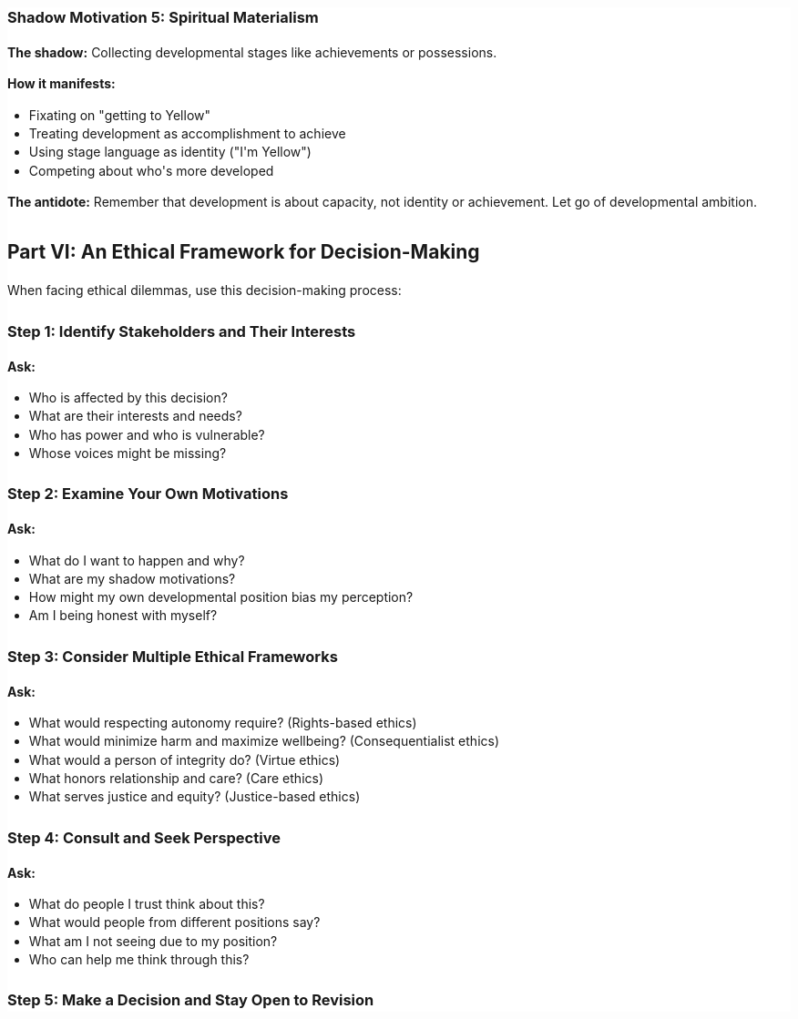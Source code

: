 ### Shadow Motivation 5: Spiritual Materialism

**The shadow:**
Collecting developmental stages like achievements or possessions.

**How it manifests:**
- Fixating on "getting to Yellow"
- Treating development as accomplishment to achieve
- Using stage language as identity ("I'm Yellow")
- Competing about who's more developed

**The antidote:**
Remember that development is about capacity, not identity or achievement. Let go of developmental ambition.

## Part VI: An Ethical Framework for Decision-Making

When facing ethical dilemmas, use this decision-making process:

### Step 1: Identify Stakeholders and Their Interests

**Ask:**
- Who is affected by this decision?
- What are their interests and needs?
- Who has power and who is vulnerable?
- Whose voices might be missing?

### Step 2: Examine Your Own Motivations

**Ask:**
- What do I want to happen and why?
- What are my shadow motivations?
- How might my own developmental position bias my perception?
- Am I being honest with myself?

### Step 3: Consider Multiple Ethical Frameworks

**Ask:**
- What would respecting autonomy require? (Rights-based ethics)
- What would minimize harm and maximize wellbeing? (Consequentialist ethics)
- What would a person of integrity do? (Virtue ethics)
- What honors relationship and care? (Care ethics)
- What serves justice and equity? (Justice-based ethics)

### Step 4: Consult and Seek Perspective

**Ask:**
- What do people I trust think about this?
- What would people from different positions say?
- What am I not seeing due to my position?
- Who can help me think through this?

### Step 5: Make a Decision and Stay Open to Revision
